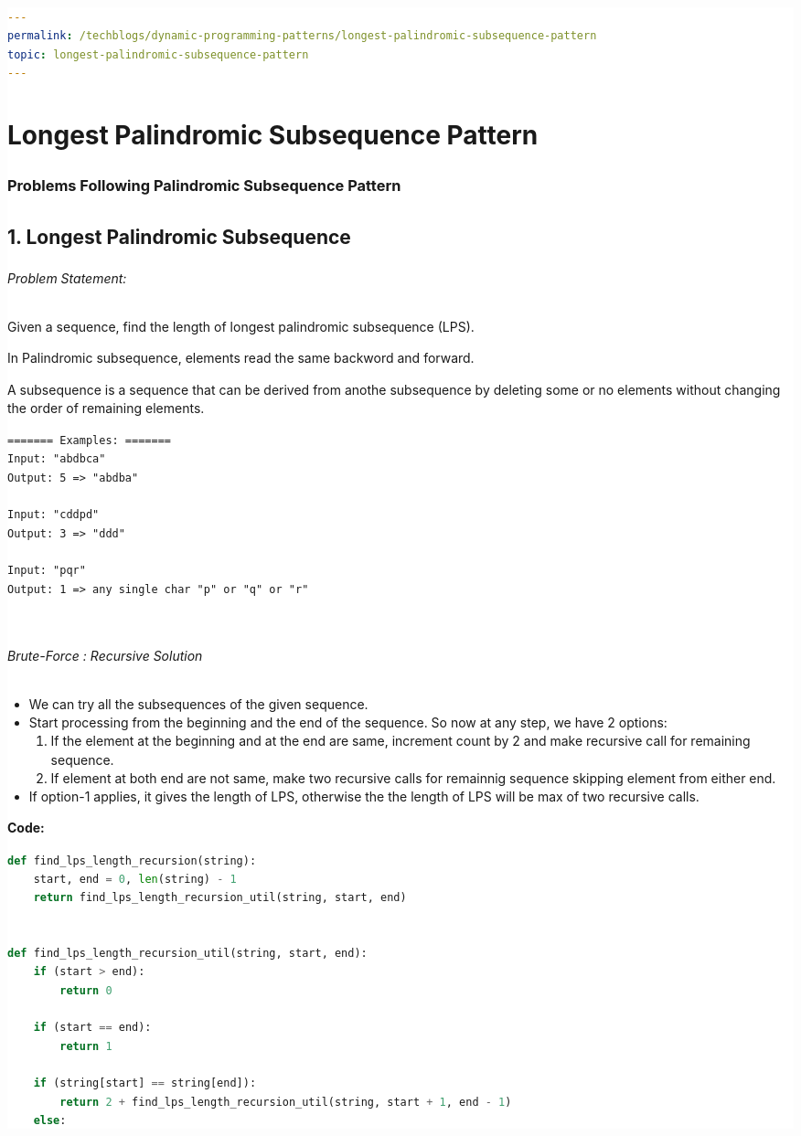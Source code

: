 ```yaml
---
permalink: /techblogs/dynamic-programming-patterns/longest-palindromic-subsequence-pattern
topic: longest-palindromic-subsequence-pattern
---
```


# Longest Palindromic Subsequence Pattern

### Problems Following Palindromic Subsequence Pattern

## 1. Longest Palindromic Subsequence

###### Problem Statement:

Given a sequence, find the length of longest palindromic subsequence (LPS).

In Palindromic subsequence, elements read the same backword and forward.

A subsequence is a sequence that can be derived from anothe subsequence by deleting some or no elements without changing the order of remaining elements.

```
======= Examples: =======
Input: "abdbca"
Output: 5 => "abdba"

Input: "cddpd"
Output: 3 => "ddd"

Input: "pqr"
Output: 1 => any single char "p" or "q" or "r"
```

<br>

###### Brute-Force : Recursive Solution

- We can try all the subsequences of the given sequence.
- Start processing from the beginning and the end of the sequence. So now at any step, we have 2 options:
  1. If the element at the beginning and at the end are same, increment count by 2 and make recursive call for remaining sequence.
  2. If element at both end are not same, make two recursive calls for remainnig sequence skipping element from either end.
- If option-1 applies, it gives the length of LPS, otherwise the the length of LPS will be max of two recursive calls.

**Code:**

```python
def find_lps_length_recursion(string):
    start, end = 0, len(string) - 1
    return find_lps_length_recursion_util(string, start, end)


def find_lps_length_recursion_util(string, start, end):
    if (start > end):
        return 0

    if (start == end):
        return 1

    if (string[start] == string[end]):
        return 2 + find_lps_length_recursion_util(string, start + 1, end - 1)
    else:
```